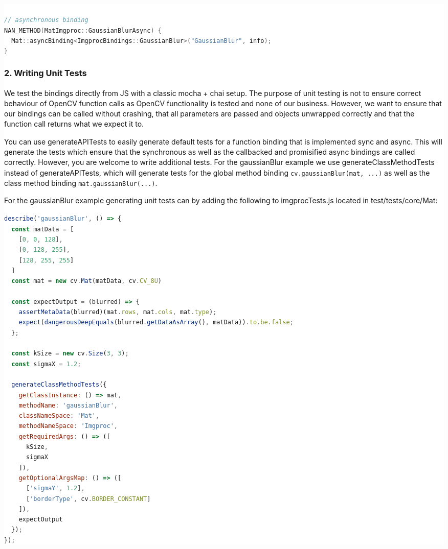 ``` c++

// asynchronous binding
NAN_METHOD(MatImgproc::GaussianBlurAsync) {
  Mat::asyncBinding<ImgprocBindings::GaussianBlur>("GaussianBlur", info);
}
```

### 2. Writing Unit Tests

We test the bindings directly from JS with a classic mocha + chai setup. The purpose of unit testing is not to ensure correct behaviour of OpenCV function calls as OpenCV functionality is tested and none of our business. However, we want to ensure that our bindings can be called without crashing, that all parameters are passed and objects unwrapped correctly and that the function call returns what we expect it to.

You can use generateAPITests to easily generate default tests for a function binding that is implemented sync and async. This will generate the tests which ensure that the synchronous as well as the callbacked and promisified async bindings are called correctly. However, you are welcome to write additional tests. For the gaussianBlur example we use generateClassMethodTests instead of generateAPITests, which will generate tests for the global method binding `cv.gaussianBlur(mat, ...)` as well as the class method binding `mat.gaussianBlur(...)`.

For the gaussianBlur example generating unit tests can by adding the following to imgprocTests.js located in test/tests/core/Mat:

``` javascript
describe('gaussianBlur', () => {
  const matData = [
    [0, 0, 128],
    [0, 128, 255],
    [128, 255, 255]
  ]
  const mat = new cv.Mat(matData, cv.CV_8U)

  const expectOutput = (blurred) => {
    assertMetaData(blurred)(mat.rows, mat.cols, mat.type);
    expect(dangerousDeepEquals(blurred.getDataAsArray(), matData)).to.be.false;
  };

  const kSize = new cv.Size(3, 3);
  const sigmaX = 1.2;

  generateClassMethodTests({
    getClassInstance: () => mat,
    methodName: 'gaussianBlur',
    classNameSpace: 'Mat',
    methodNameSpace: 'Imgproc',
    getRequiredArgs: () => ([
      kSize,
      sigmaX
    ]),
    getOptionalArgsMap: () => ([
      ['sigmaY', 1.2],
      ['borderType', cv.BORDER_CONSTANT]
    ]),
    expectOutput
  });
});
```
